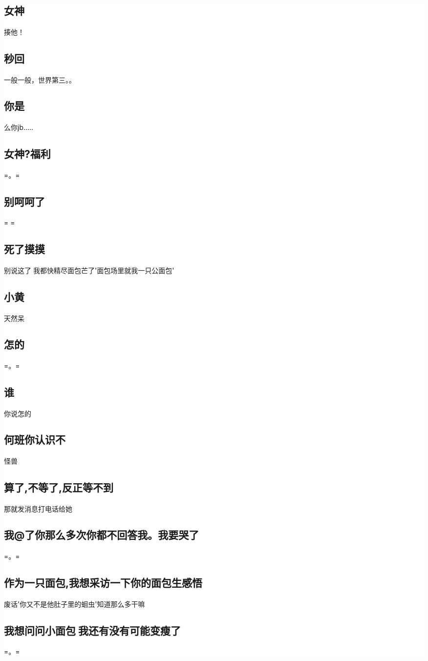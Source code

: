 ## 女神
揍他！

## 秒回
一般一般，世界第三。。

## 你是
么你jb.....

## 女神?福利
=。=

## 别呵呵了
= =

## 死了摸摸
别说这了 我都快精尽面包芒了'面包场里就我一只公面包'

## 小黄
天然呆

## 怎的
=。=

## 谁
你说怎的

## 何班你认识不
怪兽

## 算了,不等了,反正等不到
那就发消息打电话给她

## 我@了你那么多次你都不回答我。我要哭了
=。=

## 作为一只面包,我想采访一下你的面包生感悟
废话'你又不是他肚子里的蛔虫'知道那么多干嘛

## 我想问问小面包     我还有没有可能变瘦了
=。=
